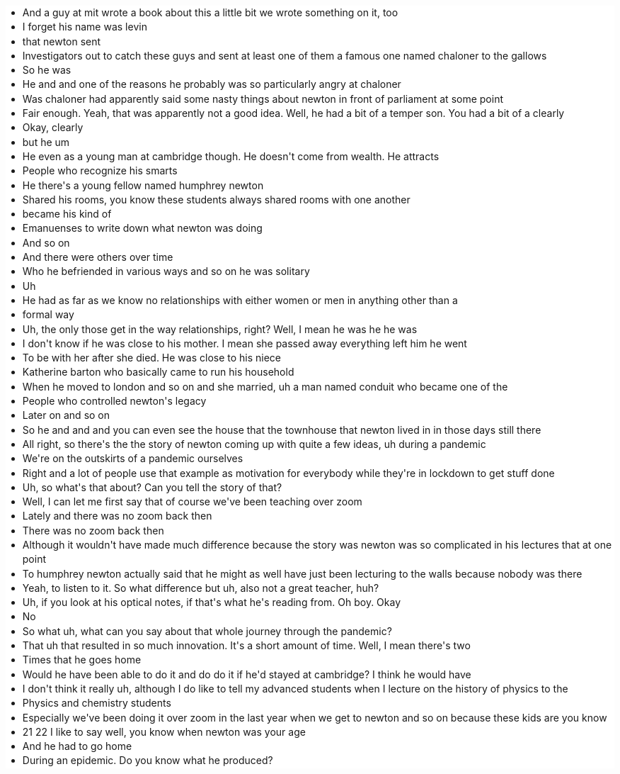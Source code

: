 *  And a guy at mit wrote a book about this a little bit we wrote something on it, too
*  I forget his name was levin
*  that newton sent
*  Investigators out to catch these guys and sent at least one of them a famous one named chaloner to the gallows
*  So he was
*  He and and one of the reasons he probably was so particularly angry at chaloner
*  Was chaloner had apparently said some nasty things about newton in front of parliament at some point
*  Fair enough. Yeah, that was apparently not a good idea. Well, he had a bit of a temper son. You had a bit of a clearly
*  Okay, clearly
*  but he um
*  He even as a young man at cambridge though. He doesn't come from wealth. He attracts
*  People who recognize his smarts
*  He there's a young fellow named humphrey newton
*  Shared his rooms, you know these students always shared rooms with one another
*  became his kind of
*  Emanuenses to write down what newton was doing
*  And so on
*  And there were others over time
*  Who he befriended in various ways and so on he was solitary
*  Uh
*  He had as far as we know no relationships with either women or men in anything other than a
*  formal way
*  Uh, the only those get in the way relationships, right? Well, I mean he was he he was
*  I don't know if he was close to his mother. I mean she passed away everything left him he went
*  To be with her after she died. He was close to his niece
*  Katherine barton who basically came to run his household
*  When he moved to london and so on and she married, uh a man named conduit who became one of the
*  People who controlled newton's legacy
*  Later on and so on
*  So he and and and you can even see the house that the townhouse that newton lived in in those days still there
*  All right, so there's the the story of newton coming up with quite a few ideas, uh during a pandemic
*  We're on the outskirts of a pandemic ourselves
*  Right and a lot of people use that example as motivation for everybody while they're in lockdown to get stuff done
*  Uh, so what's that about? Can you tell the story of that?
*  Well, I can let me first say that of course we've been teaching over zoom
*  Lately and there was no zoom back then
*  There was no zoom back then
*  Although it wouldn't have made much difference because the story was newton was so complicated in his lectures that at one point
*  To humphrey newton actually said that he might as well have just been lecturing to the walls because nobody was there
*  Yeah, to listen to it. So what difference but uh, also not a great teacher, huh?
*  Uh, if you look at his optical notes, if that's what he's reading from. Oh boy. Okay
*  No
*  So what uh, what can you say about that whole journey through the pandemic?
*  That uh that resulted in so much innovation. It's a short amount of time. Well, I mean there's two
*  Times that he goes home
*  Would he have been able to do it and do do it if he'd stayed at cambridge? I think he would have
*  I don't think it really uh, although I do like to tell my advanced students when I lecture on the history of physics to the
*  Physics and chemistry students
*  Especially we've been doing it over zoom in the last year when we get to newton and so on because these kids are you know
*  21 22 I like to say well, you know when newton was your age
*  And he had to go home
*  During an epidemic. Do you know what he produced?